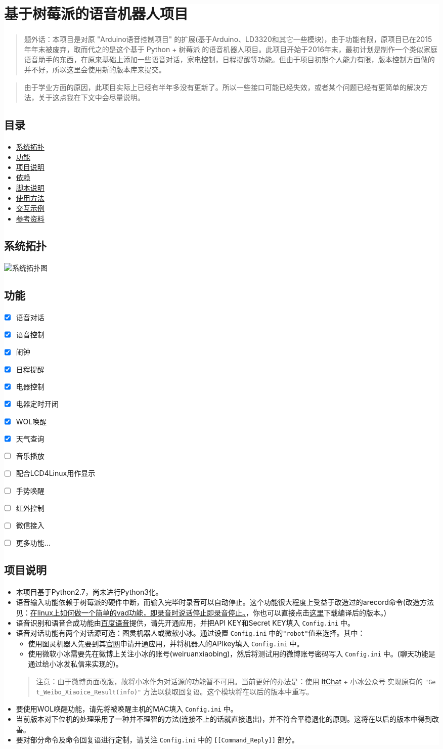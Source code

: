 #   基于树莓派的语音机器人项目
> 题外话：本项目是对原 "Arduino语音控制项目" 的扩展(基于Arduino、LD3320和其它一些模块)，由于功能有限，原项目已在2015年年末被废弃，取而代之的是这个基于 Python + 树莓派 的语音机器人项目。此项目开始于2016年末，最初计划是制作一个类似家庭语音助手的东西，在原来基础上添加一些语音对话，家电控制，日程提醒等功能。但由于项目初期个人能力有限，版本控制方面做的并不好，所以这里会使用新的版本库来提交。

> 由于学业方面的原因，此项目实际上已经有半年多没有更新了。所以一些接口可能已经失效，或者某个问题已经有更简单的解决方法，关于这点我在下文中会尽量说明。

## 目录
- [系统拓扑](#系统拓扑)
- [功能](#功能)
- [项目说明](#项目说明)
- [依赖](#依赖)
- [脚本说明](#脚本说明)
- [使用方法](#使用方法)
- [交互示例](#交互示例)
- [参考资料](#参考资料)

## 系统拓扑
![系统拓扑图](https://github.com/enify/raspi-bot/blob/master/images/topo.png)

## 功能

  - [x] 语音对话
  - [x] 语音控制
  - [x] 闹钟
  - [x] 日程提醒
  - [x] 电器控制
  - [x] 电器定时开闭
  - [x] WOL唤醒
  - [x] 天气查询
  - [ ] 音乐播放
  - [ ] 配合LCD4Linux用作显示
  - [ ] 手势唤醒
  - [ ] 红外控制
  - [ ] 微信接入
  - [ ] 更多功能...


## 项目说明

- 本项目基于Python2.7，尚未进行Python3化。
- 语音输入功能依赖于树莓派的硬件中断，而输入完毕时录音可以自动停止。这个功能很大程度上受益于改造过的arecord命令(改造方法见：[在linux上如何做一个简单的vad功能，即录音时说话停止即录音停止。](http://blog.csdn.net/lijin6249/article/details/51955206)，你也可以直接点击[这里](https://github.com/enify/raspi-bot/tree/master/resource)下载编译后的版本。)
- 语音识别和语音合成功能由[百度语音](http://yuyin.baidu.com/)提供，请先开通应用，并把API KEY和Secret KEY填入 `Config.ini` 中。
- 语音对话功能有两个对话源可选：图灵机器人或微软小冰。通过设置 `Config.ini` 中的`"robot"`值来选择。其中：
  - 使用图灵机器人先要到其[官网](http://www.tuling123.com)申请开通应用，并将机器人的APIkey填入 `Config.ini` 中。
  - 使用微软小冰需要先在微博上关注小冰的账号(weiruanxiaobing)，然后将测试用的微博账号密码写入 `Config.ini` 中。(聊天功能是通过给小冰发私信来实现的)。
  > 注意：由于微博页面改版，故将小冰作为对话源的功能暂不可用。当前更好的办法是：使用 [ItChat](https://github.com/littlecodersh/itchat) + 小冰公众号 实现原有的 `"Get_Weibo_Xiaoice_Result(info)"` 方法以获取回复语。这个模块将在以后的版本中重写。
- 要使用WOL唤醒功能，请先将被唤醒主机的MAC填入 `Config.ini` 中。
- 当前版本对下位机的处理采用了一种并不理智的方法(连接不上的话就直接退出)，并不符合平稳退化的原则。这将在以后的版本中得到改善。
- 要对部分命令及命令回复语进行定制，请关注 `Config.ini` 中的 `[[Command_Reply]]` 部分。
